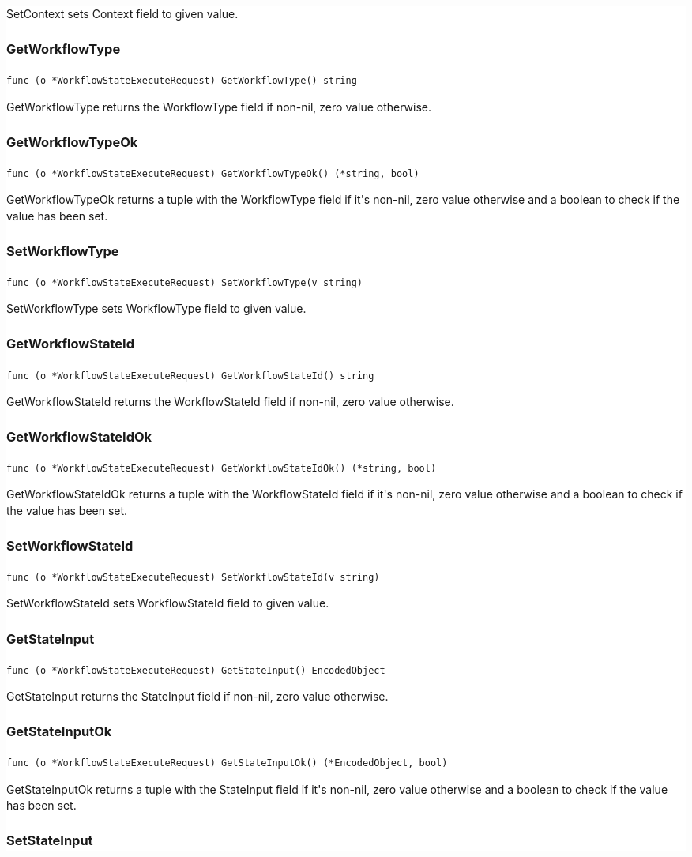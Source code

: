 SetContext sets Context field to given value.


### GetWorkflowType

`func (o *WorkflowStateExecuteRequest) GetWorkflowType() string`

GetWorkflowType returns the WorkflowType field if non-nil, zero value otherwise.

### GetWorkflowTypeOk

`func (o *WorkflowStateExecuteRequest) GetWorkflowTypeOk() (*string, bool)`

GetWorkflowTypeOk returns a tuple with the WorkflowType field if it's non-nil, zero value otherwise
and a boolean to check if the value has been set.

### SetWorkflowType

`func (o *WorkflowStateExecuteRequest) SetWorkflowType(v string)`

SetWorkflowType sets WorkflowType field to given value.


### GetWorkflowStateId

`func (o *WorkflowStateExecuteRequest) GetWorkflowStateId() string`

GetWorkflowStateId returns the WorkflowStateId field if non-nil, zero value otherwise.

### GetWorkflowStateIdOk

`func (o *WorkflowStateExecuteRequest) GetWorkflowStateIdOk() (*string, bool)`

GetWorkflowStateIdOk returns a tuple with the WorkflowStateId field if it's non-nil, zero value otherwise
and a boolean to check if the value has been set.

### SetWorkflowStateId

`func (o *WorkflowStateExecuteRequest) SetWorkflowStateId(v string)`

SetWorkflowStateId sets WorkflowStateId field to given value.


### GetStateInput

`func (o *WorkflowStateExecuteRequest) GetStateInput() EncodedObject`

GetStateInput returns the StateInput field if non-nil, zero value otherwise.

### GetStateInputOk

`func (o *WorkflowStateExecuteRequest) GetStateInputOk() (*EncodedObject, bool)`

GetStateInputOk returns a tuple with the StateInput field if it's non-nil, zero value otherwise
and a boolean to check if the value has been set.

### SetStateInput
